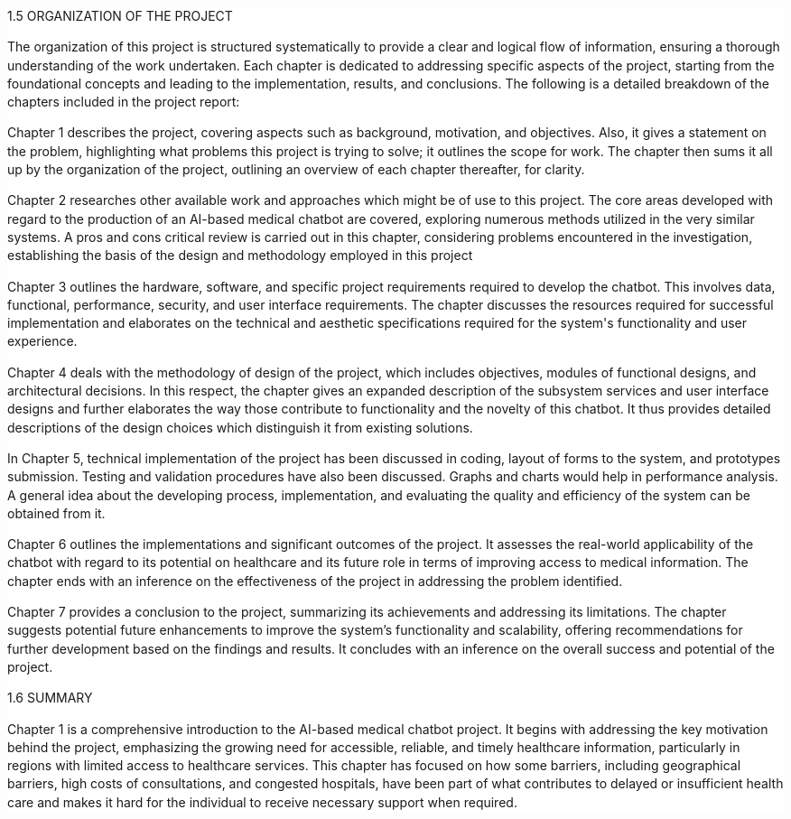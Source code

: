 

1.5 ORGANIZATION OF THE PROJECT

The organization of this project is structured systematically to provide a clear and logical flow of information, ensuring a thorough understanding of the work undertaken. Each chapter is dedicated to addressing specific aspects of the project, starting from the foundational concepts and leading to the implementation, results, and conclusions. The following is a detailed breakdown of the chapters included in the project report:

Chapter 1 describes the project, covering aspects such as background, motivation, and objectives. Also, it gives a statement on the problem, highlighting what problems this project is trying to solve; it outlines the scope for work. The chapter then sums it all up by the organization of the project, outlining an overview of each chapter thereafter, for clarity.

Chapter 2 researches other available work and approaches which might be of use to this project. The core areas developed with regard to the production of an AI-based medical chatbot are covered, exploring numerous methods utilized in the very similar systems. A pros and cons critical review is carried out in this chapter, considering problems encountered in the investigation, establishing the basis of the design and methodology employed in this project

Chapter 3 outlines the hardware, software, and specific project requirements required to develop the chatbot. This involves data, functional, performance, security, and user interface requirements. The chapter discusses the resources required for successful implementation and elaborates on the technical and aesthetic specifications required for the system's functionality and user experience.

Chapter 4 deals with the methodology of design of the project, which includes objectives, modules of functional designs, and architectural decisions. In this respect, the chapter gives an expanded description of the subsystem services and user interface designs and further elaborates the way those contribute to functionality and the novelty of this chatbot. It thus provides detailed descriptions of the design choices which distinguish it from existing solutions.

In Chapter 5, technical implementation of the project has been discussed in coding, layout of forms to the system, and prototypes submission. Testing and validation procedures have also been discussed. Graphs and charts would help in performance analysis. A general idea about the developing process, implementation, and evaluating the quality and efficiency of the system can be obtained from it.

Chapter 6 outlines the implementations and significant outcomes of the project. It assesses the real-world applicability of the chatbot with regard to its potential on healthcare and its future role in terms of improving access to medical information. The chapter ends with an inference on the effectiveness of the project in addressing the problem identified.

Chapter 7 provides a conclusion to the project, summarizing its achievements and addressing its limitations. The chapter suggests potential future enhancements to improve the system’s functionality and scalability, offering recommendations for further development based on the findings and results. It concludes with an inference on the overall success and potential of the project.


1.6	SUMMARY

Chapter 1 is a comprehensive introduction to the AI-based medical chatbot project. It begins with addressing the key motivation behind the project, emphasizing the growing need for accessible, reliable, and timely healthcare information, particularly in regions with limited access to healthcare services. This chapter has focused on how some barriers, including geographical barriers, high costs of consultations, and congested hospitals, have been part of what contributes to delayed or insufficient health care and makes it hard for the individual to receive necessary support when required.
